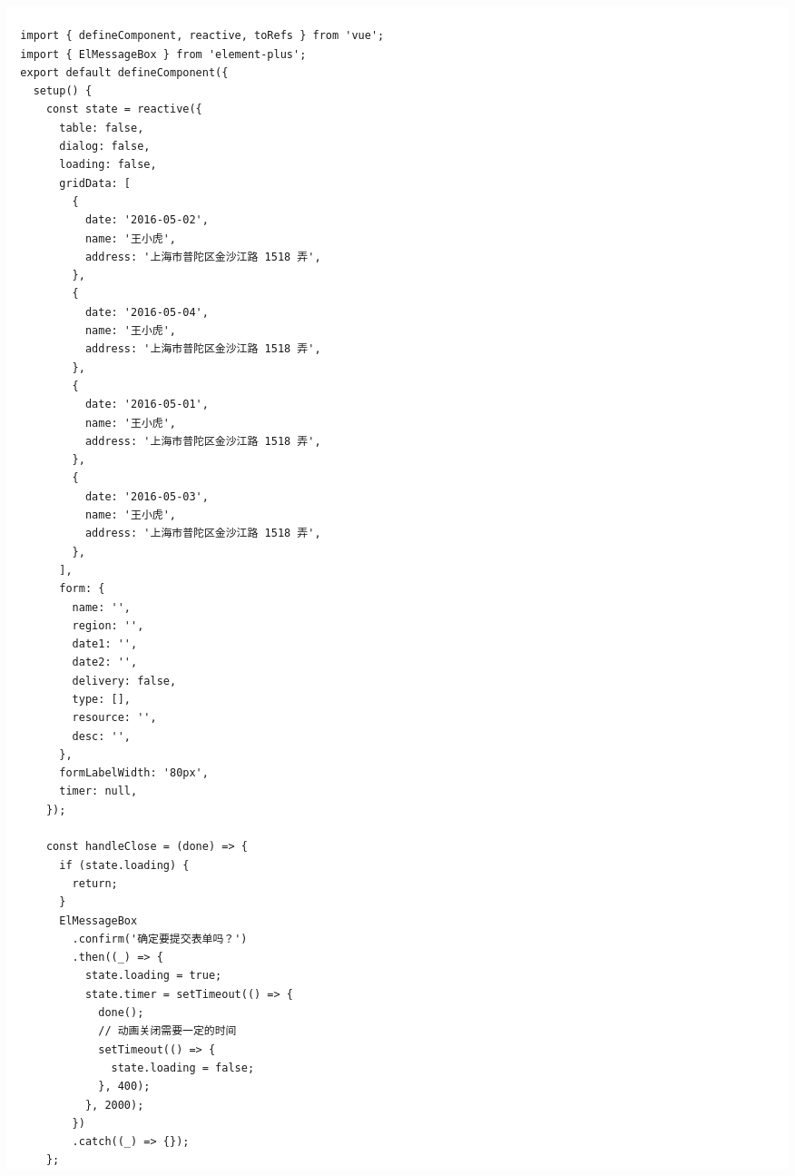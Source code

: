 ```html

  import { defineComponent, reactive, toRefs } from 'vue';
  import { ElMessageBox } from 'element-plus';
  export default defineComponent({
    setup() {
      const state = reactive({
        table: false,
        dialog: false,
        loading: false,
        gridData: [
          {
            date: '2016-05-02',
            name: '王小虎',
            address: '上海市普陀区金沙江路 1518 弄',
          },
          {
            date: '2016-05-04',
            name: '王小虎',
            address: '上海市普陀区金沙江路 1518 弄',
          },
          {
            date: '2016-05-01',
            name: '王小虎',
            address: '上海市普陀区金沙江路 1518 弄',
          },
          {
            date: '2016-05-03',
            name: '王小虎',
            address: '上海市普陀区金沙江路 1518 弄',
          },
        ],
        form: {
          name: '',
          region: '',
          date1: '',
          date2: '',
          delivery: false,
          type: [],
          resource: '',
          desc: '',
        },
        formLabelWidth: '80px',
        timer: null,
      });

      const handleClose = (done) => {
        if (state.loading) {
          return;
        }
        ElMessageBox
          .confirm('确定要提交表单吗？')
          .then((_) => {
            state.loading = true;
            state.timer = setTimeout(() => {
              done();
              // 动画关闭需要一定的时间
              setTimeout(() => {
                state.loading = false;
              }, 400);
            }, 2000);
          })
          .catch((_) => {});
      };
```